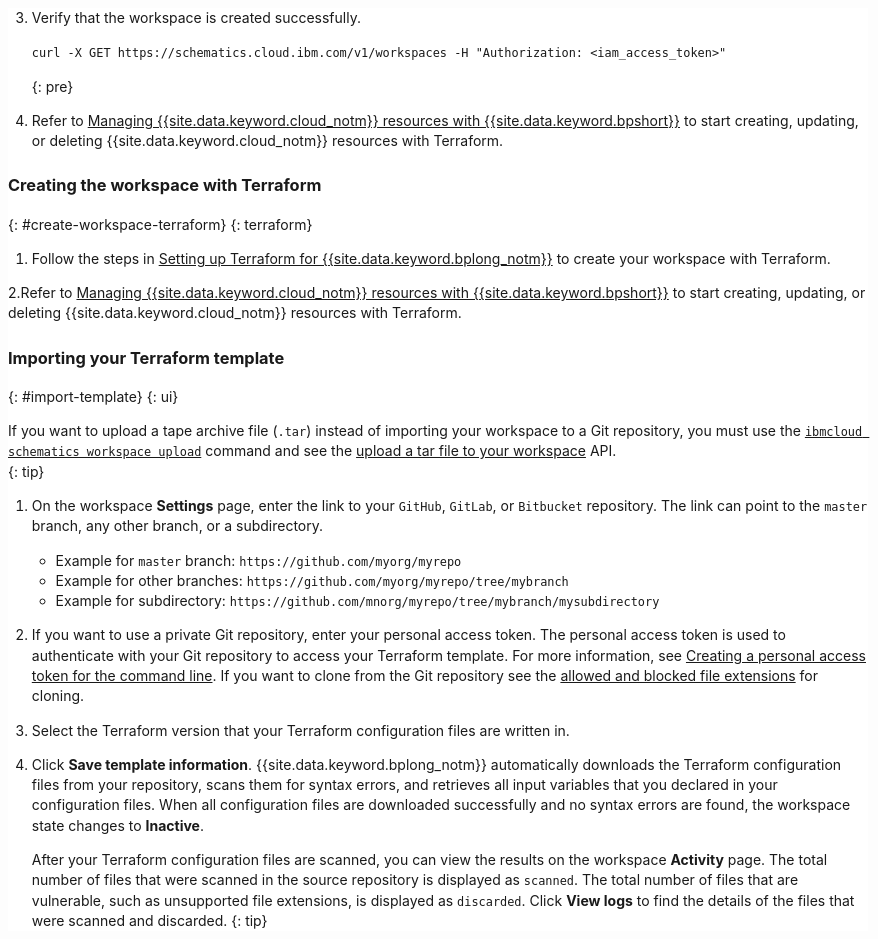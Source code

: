 3. Verify that the workspace is created successfully. 
   ```
   curl -X GET https://schematics.cloud.ibm.com/v1/workspaces -H "Authorization: <iam_access_token>"
   ```
   {: pre}
   
4. Refer to [Managing {{site.data.keyword.cloud_notm}} resources with {{site.data.keyword.bpshort}}](/docs/schematics?topic=schematics-manage-lifecycle) to start creating, updating, or deleting {{site.data.keyword.cloud_notm}} resources with Terraform.

### Creating the workspace with Terraform
{: #create-workspace-terraform}
{: terraform}

1. Follow the steps in [Setting up Terraform for {{site.data.keyword.bplong_notm}}](/docs/schematics?topic=schematics-terraform-setup) to create your workspace with Terraform.

2.Refer to [Managing {{site.data.keyword.cloud_notm}} resources with {{site.data.keyword.bpshort}}](/docs/schematics?topic=schematics-manage-lifecycle) to start creating, updating, or deleting {{site.data.keyword.cloud_notm}} resources with Terraform.

    
### Importing your Terraform template
{: #import-template}
{: ui}

If you want to upload a tape archive file (`.tar`) instead of importing your workspace to a Git repository, you must use the [`ibmcloud schematics workspace upload`](/docs/schematics?topic=schematics-schematics-cli-reference#schematics-workspace-upload) command and see the [upload a tar file to your workspace](/apidocs/schematics#upload-template-tar) API.  
{: tip}
   
1. On the workspace **Settings** page, enter the link to your `GitHub`, `GitLab`, or `Bitbucket` repository. The link can point to the `master` branch, any other branch, or a subdirectory. 
   - Example for `master` branch: `https://github.com/myorg/myrepo`
   - Example for other branches: `https://github.com/myorg/myrepo/tree/mybranch`
   - Example for subdirectory: `https://github.com/mnorg/myrepo/tree/mybranch/mysubdirectory`      
2. If you want to use a private Git repository, enter your personal access token. The personal access token is used to authenticate with your Git repository to access your Terraform template. For more information, see [Creating a personal access token for the command line](https://docs.github.com/en/github/authenticating-to-github/keeping-your-account-and-data-secure/creating-a-personal-access-token). If you want to clone from the Git repository see the [allowed and blocked file extensions](/docs/schematics?topic=schematics-faqs#clone-file-extension) for cloning.
3. Select the Terraform version that your Terraform configuration files are written in.
4. Click **Save template information**. {{site.data.keyword.bplong_notm}} automatically downloads the Terraform configuration files from your repository, scans them for syntax errors, and retrieves all input variables that you declared in your configuration files. When all configuration files are downloaded successfully and no syntax errors are found, the workspace state changes to **Inactive**.
   
   After your Terraform configuration files are scanned, you can view the results on the workspace **Activity** page. The total number of files that were scanned in the source repository is displayed as `scanned`. The total number of files that are vulnerable, such as unsupported file extensions, is displayed as `discarded`. Click **View logs** to find the details of the files that were scanned and discarded.
   {: tip}
